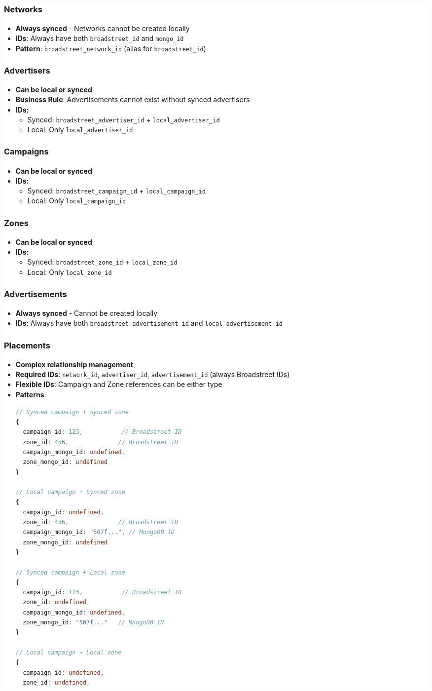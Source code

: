 ### Networks
- **Always synced** - Networks cannot be created locally
- **IDs**: Always have both `broadstreet_id` and `mongo_id`
- **Pattern**: `broadstreet_network_id` (alias for `broadstreet_id`)

### Advertisers
- **Can be local or synced**
- **Business Rule**: Advertisements cannot exist without synced advertisers
- **IDs**:
  - Synced: `broadstreet_advertiser_id` + `local_advertiser_id`
  - Local: Only `local_advertiser_id`

### Campaigns
- **Can be local or synced**
- **IDs**:
  - Synced: `broadstreet_campaign_id` + `local_campaign_id`
  - Local: Only `local_campaign_id`

### Zones
- **Can be local or synced**
- **IDs**:
  - Synced: `broadstreet_zone_id` + `local_zone_id`
  - Local: Only `local_zone_id`

### Advertisements
- **Always synced** - Cannot be created locally
- **IDs**: Always have both `broadstreet_advertisement_id` and `local_advertisement_id`

### Placements
- **Complex relationship management**
- **Required IDs**: `network_id`, `advertiser_id`, `advertisement_id` (always Broadstreet IDs)
- **Flexible IDs**: Campaign and Zone references can be either type
- **Patterns**:
  ```typescript
  // Synced campaign + Synced zone
  {
    campaign_id: 123,           // Broadstreet ID
    zone_id: 456,              // Broadstreet ID
    campaign_mongo_id: undefined,
    zone_mongo_id: undefined
  }

  // Local campaign + Synced zone
  {
    campaign_id: undefined,
    zone_id: 456,              // Broadstreet ID
    campaign_mongo_id: "507f...", // MongoDB ID
    zone_mongo_id: undefined
  }

  // Synced campaign + Local zone
  {
    campaign_id: 123,           // Broadstreet ID
    zone_id: undefined,
    campaign_mongo_id: undefined,
    zone_mongo_id: "507f..."   // MongoDB ID
  }

  // Local campaign + Local zone
  {
    campaign_id: undefined,
    zone_id: undefined,
  ```